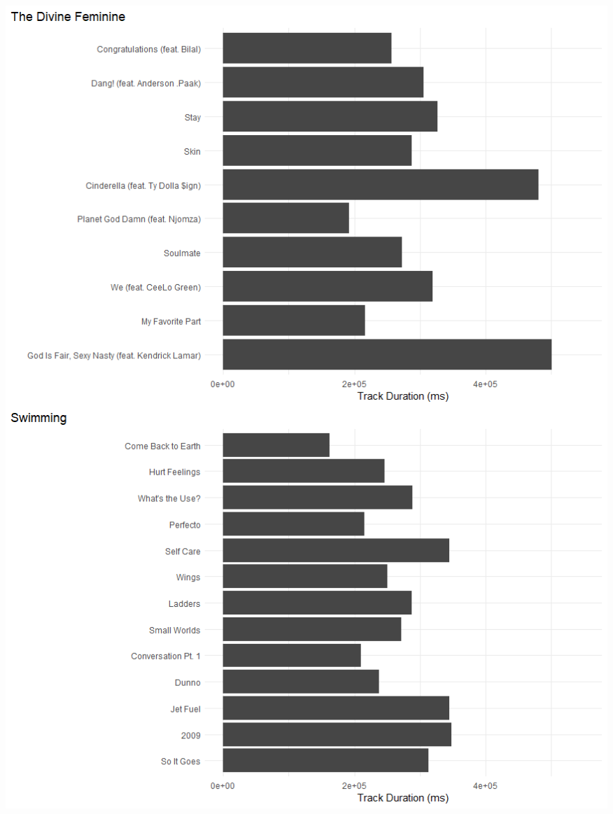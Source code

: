 <img src="/img/posts/mac-spotify/main_proj_files/figure-html/track-durations-by-album-9.png" style="display: block; margin: auto;" />
<img src="/img/posts/mac-spotify/main_proj_files/figure-html/track-durations-by-album-10.png" style="display: block; margin: auto;" />
